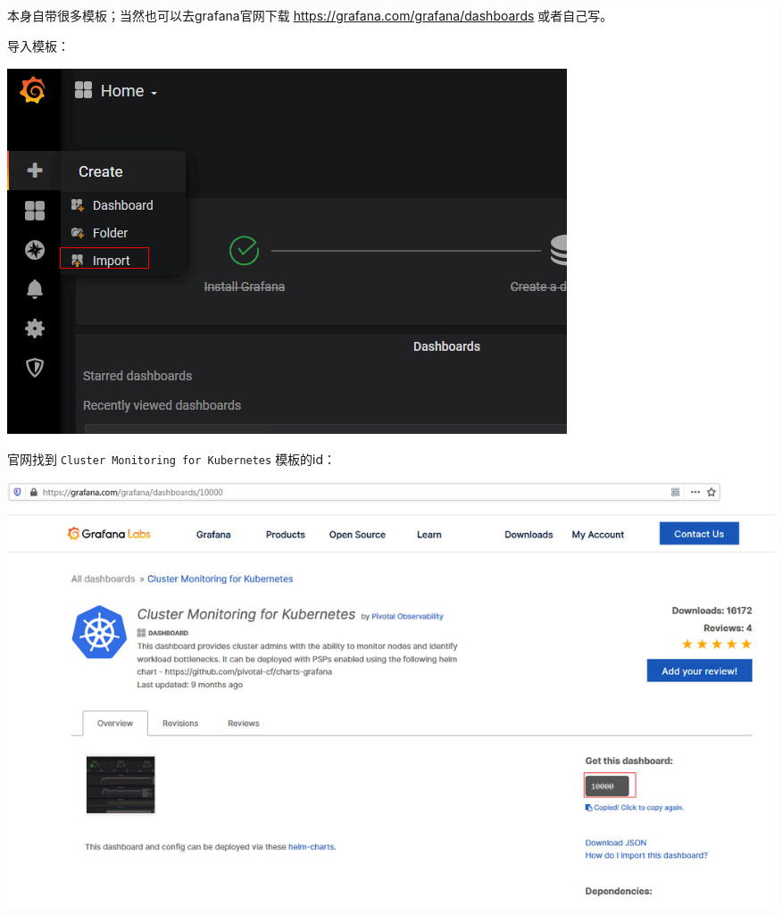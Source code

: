 本身自带很多模板；当然也可以去grafana官网下载 https://grafana.com/grafana/dashboards 或者自己写。

导入模板：

![1588673782729](assets/1588673782729.png)

官网找到 `Cluster Monitoring for Kubernetes`  模板的id：

![1588673823368](assets/1588673823368.png)
